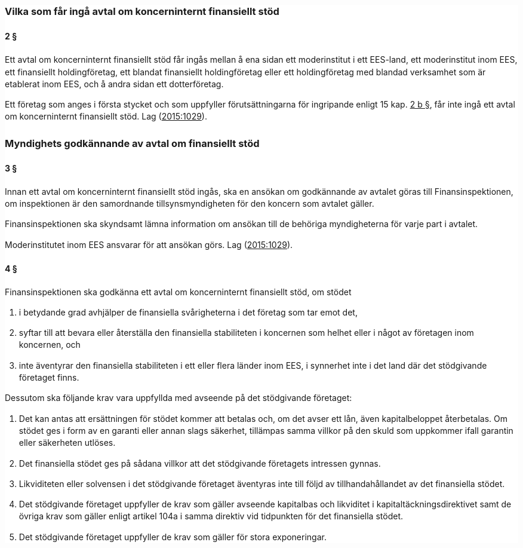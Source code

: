 ### Vilka som får ingå avtal om koncerninternt finansiellt stöd

#### 2 §

Ett avtal om koncerninternt finansiellt stöd får ingås mellan å ena sidan ett moderinstitut i ett EES-land, ett moderinstitut inom EES, ett finansiellt holdingföretag, ett blandat finansiellt holdingföretag eller ett holdingföretag med blandad verksamhet som är etablerat inom EES, och å andra sidan ett dotterföretag.

Ett företag som anges i första stycket och som uppfyller förutsättningarna för ingripande enligt 15 kap. [2 b §](#kap15.2b), får inte ingå ett avtal om koncerninternt finansiellt stöd. Lag ([2015:1029](https://selex.se/eli/sfs/2015/1029)).

### Myndighets godkännande av avtal om finansiellt stöd

#### 3 §

Innan ett avtal om koncerninternt finansiellt stöd ingås, ska en ansökan om godkännande av avtalet göras till Finansinspektionen, om inspektionen är den samordnande tillsynsmyndigheten för den koncern som avtalet gäller.

Finansinspektionen ska skyndsamt lämna information om ansökan till de behöriga myndigheterna för varje part i avtalet.

Moderinstitutet inom EES ansvarar för att ansökan görs. Lag ([2015:1029](https://selex.se/eli/sfs/2015/1029)).

#### 4 §

Finansinspektionen ska godkänna ett avtal om koncerninternt finansiellt stöd, om stödet

1. i betydande grad avhjälper de finansiella svårigheterna i det företag som tar emot det,

2. syftar till att bevara eller återställa den finansiella stabiliteten i koncernen som helhet eller i något av företagen inom koncernen, och

3. inte äventyrar den finansiella stabiliteten i ett eller flera länder inom EES, i synnerhet inte i det land där det stödgivande företaget finns.

Dessutom ska följande krav vara uppfyllda med avseende på det stödgivande företaget:

1. Det kan antas att ersättningen för stödet kommer att betalas och, om det avser ett lån, även kapitalbeloppet återbetalas. Om stödet ges i form av en garanti eller annan slags säkerhet, tillämpas samma villkor på den skuld som uppkommer ifall garantin eller säkerheten utlöses.

2. Det finansiella stödet ges på sådana villkor att det stödgivande företagets intressen gynnas.

3. Likviditeten eller solvensen i det stödgivande företaget äventyras inte till följd av tillhandahållandet av det finansiella stödet.

4. Det stödgivande företaget uppfyller de krav som gäller avseende kapitalbas och likviditet i kapitaltäckningsdirektivet samt de övriga krav som gäller enligt artikel 104a i samma direktiv vid tidpunkten för det finansiella stödet.

5. Det stödgivande företaget uppfyller de krav som gäller för stora exponeringar.
